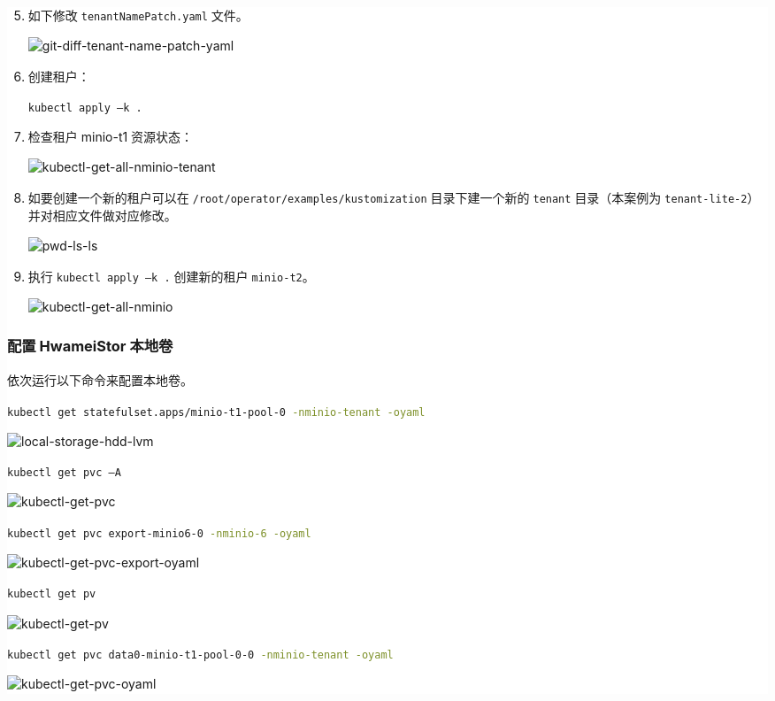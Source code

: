 5. 如下修改 `tenantNamePatch.yaml` 文件。

    ![git-diff-tenant-name-patch-yaml](https://community-github.cn-sh2.ufileos.com/daocloud-docs-images/docs/storage/hwameistor/application/minio/git-diff-tenant-name-patch-yaml.png)

6. 创建租户：

    ```sh
    kubectl apply –k . 
    ```

7. 检查租户 minio-t1 资源状态：

    ![kubectl-get-all-nminio-tenant](https://community-github.cn-sh2.ufileos.com/daocloud-docs-images/docs/storage/hwameistor/application/minio/kubectl-get-all-nminio-tenant.png)

8. 如要创建一个新的租户可以在 `/root/operator/examples/kustomization` 目录下建一个新的 `tenant` 目录（本案例为 `tenant-lite-2`）并对相应文件做对应修改。

    ![pwd-ls-ls](https://community-github.cn-sh2.ufileos.com/daocloud-docs-images/docs/storage/hwameistor/application/minio/pwd-ls-ls.png)

9. 执行 `kubectl apply –k .` 创建新的租户 `minio-t2`。

    ![kubectl-get-all-nminio](https://community-github.cn-sh2.ufileos.com/daocloud-docs-images/docs/storage/hwameistor/application/minio/kubectl-get-all-minio.png)

### 配置 HwameiStor 本地卷

依次运行以下命令来配置本地卷。

```sh
kubectl get statefulset.apps/minio-t1-pool-0 -nminio-tenant -oyaml
```

![local-storage-hdd-lvm](https://community-github.cn-sh2.ufileos.com/daocloud-docs-images/docs/storage/hwameistor/application/minio/local-storage-hdd-lvm.png)

```sh
kubectl get pvc –A
```

![kubectl-get-pvc](https://community-github.cn-sh2.ufileos.com/daocloud-docs-images/docs/storage/hwameistor/application/minio/kubectl-get-pvc.png)

```sh
kubectl get pvc export-minio6-0 -nminio-6 -oyaml
```

![kubectl-get-pvc-export-oyaml](https://community-github.cn-sh2.ufileos.com/daocloud-docs-images/docs/storage/hwameistor/application/minio/kubectl-get-pvc-export-oyaml.png)

```sh
kubectl get pv
```

![kubectl-get-pv](https://community-github.cn-sh2.ufileos.com/daocloud-docs-images/docs/storage/hwameistor/application/minio/kubectl-get-pv.png)

```sh
kubectl get pvc data0-minio-t1-pool-0-0 -nminio-tenant -oyaml
```

![kubectl-get-pvc-oyaml](https://community-github.cn-sh2.ufileos.com/daocloud-docs-images/docs/storage/hwameistor/application/minio/kubectl-get-pvc-oyaml.png)
